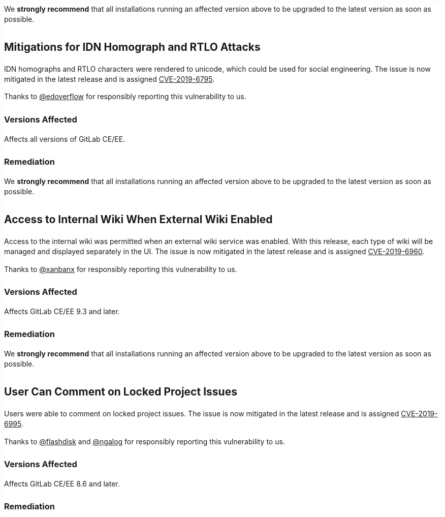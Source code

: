 We **strongly recommend** that all installations running an affected version above to be upgraded to the latest version as soon as possible.

## Mitigations for IDN Homograph and RTLO Attacks

IDN homographs and RTLO characters were rendered to unicode, which could be used for social engineering. The issue is now mitigated in the latest release and is assigned [CVE-2019-6795](https://cve.mitre.org/cgi-bin/cvename.cgi?name=CVE-2019-6795).

Thanks to [@edoverflow](https://hackerone.com/edoverflow) for responsibly reporting this vulnerability to us.

### Versions Affected

Affects all versions of GitLab CE/EE.

### Remediation

We **strongly recommend** that all installations running an affected version above to be upgraded to the latest version as soon as possible.

## Access to Internal Wiki When External Wiki Enabled

Access to the internal wiki was permitted when an external wiki service was enabled. With this release, each type of wiki will be managed and displayed separately in the UI. The issue is now mitigated in the latest release and is assigned [CVE-2019-6960](https://cve.mitre.org/cgi-bin/cvename.cgi?name=CVE-2019-6960).

Thanks to [@xanbanx](https://hackerone.com/xanbanx) for responsibly reporting this vulnerability to us.

### Versions Affected

Affects GitLab CE/EE 9.3 and later.

### Remediation

We **strongly recommend** that all installations running an affected version above to be upgraded to the latest version as soon as possible.

## User Can Comment on Locked Project Issues

Users were able to comment on locked project issues. The issue is now mitigated in the latest release and is assigned [CVE-2019-6995](https://cve.mitre.org/cgi-bin/cvename.cgi?name=CVE-2019-6995).

Thanks to [@flashdisk](https://hackerone.com/flashdisk) and [@ngalog](https://hackerone.com/ngalog) for responsibly reporting this vulnerability to us.

### Versions Affected

Affects GitLab CE/EE 8.6 and later.

### Remediation
